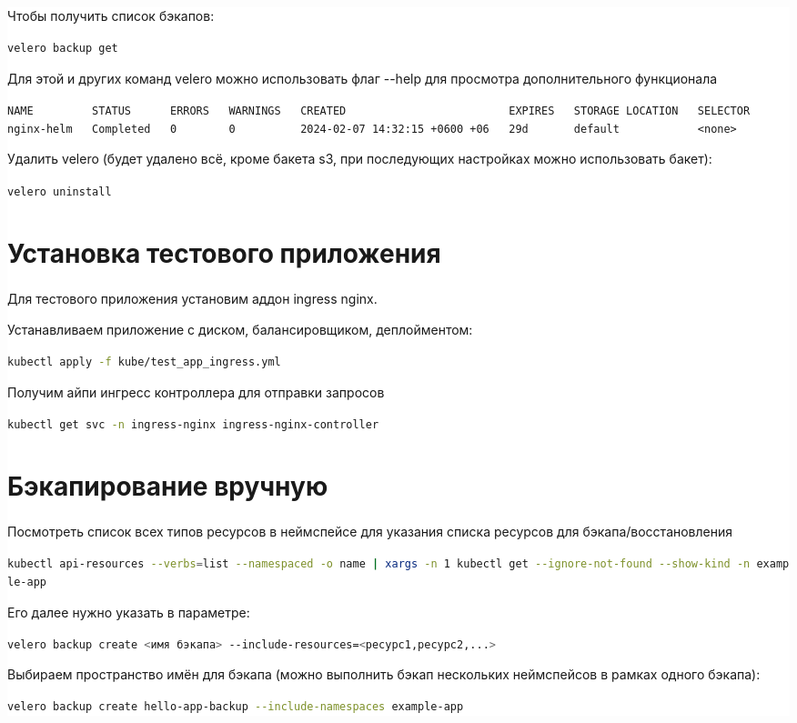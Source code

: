Чтобы получить список бэкапов:
```bash
velero backup get
```

Для этой и других команд velero можно использовать флаг --help для просмотра дополнительного функционала

```shell
NAME         STATUS      ERRORS   WARNINGS   CREATED                         EXPIRES   STORAGE LOCATION   SELECTOR
nginx-helm   Completed   0        0          2024-02-07 14:32:15 +0600 +06   29d       default            <none>
```

Удалить velero (будет удалено всё, кроме бакета s3, при последующих настройках можно использовать бакет):
```bash
velero uninstall
```

# Установка тестового приложения

Для тестового приложения установим аддон ingress nginx.

Устанавливаем приложение с диском, балансировщиком, деплойментом:

```bash
kubectl apply -f kube/test_app_ingress.yml
```

Получим айпи ингресс контроллера для отправки запросов
```bash
kubectl get svc -n ingress-nginx ingress-nginx-controller
```

# Бэкапирование вручную

Посмотреть список всех типов ресурсов в неймспейсе для указания списка ресурсов для бэкапа/восстановления

```bash
kubectl api-resources --verbs=list --namespaced -o name | xargs -n 1 kubectl get --ignore-not-found --show-kind -n example-app
```

Его далее нужно указать в параметре:

```bash
velero backup create <имя бэкапа> --include-resources=<ресурс1,ресурс2,...>
```

Выбираем пространство имён для бэкапа (можно выполнить бэкап нескольких неймспейсов в рамках одного бэкапа):

```bash
velero backup create hello-app-backup --include-namespaces example-app
```
